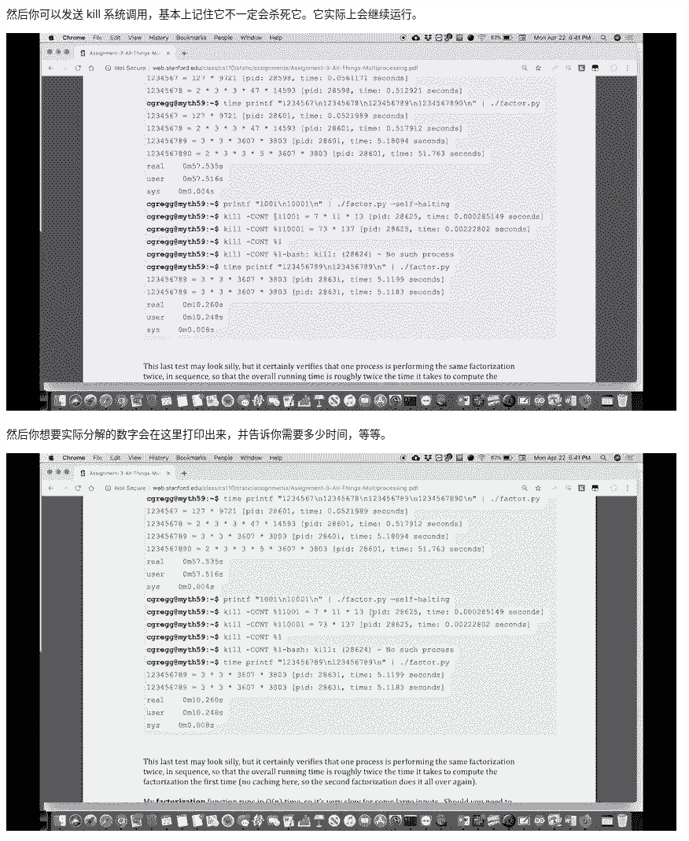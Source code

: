 然后你可以发送 kill 系统调用，基本上记住它不一定会杀死它。它实际上会继续运行。

![](img/4aaf83bd6fe015b6bc46385fddf81dff_168.png)

然后你想要实际分解的数字会在这里打印出来，并告诉你需要多少时间，等等。

![](img/4aaf83bd6fe015b6bc46385fddf81dff_170.png)
